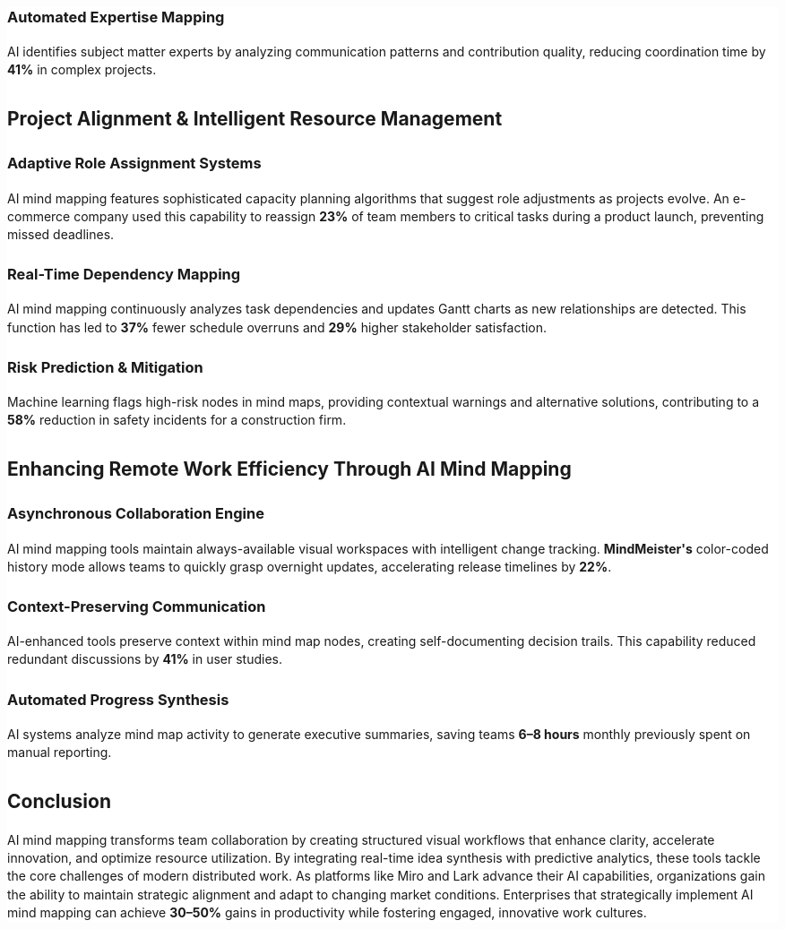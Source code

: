 ### Automated Expertise Mapping

AI identifies subject matter experts by analyzing communication patterns and contribution quality, reducing coordination time by **41%** in complex projects.

## Project Alignment & Intelligent Resource Management

### Adaptive Role Assignment Systems

AI mind mapping features sophisticated capacity planning algorithms that suggest role adjustments as projects evolve. An e-commerce company used this capability to reassign **23%** of team members to critical tasks during a product launch, preventing missed deadlines.

### Real-Time Dependency Mapping

AI mind mapping continuously analyzes task dependencies and updates Gantt charts as new relationships are detected. This function has led to **37%** fewer schedule overruns and **29%** higher stakeholder satisfaction.

### Risk Prediction & Mitigation

Machine learning flags high-risk nodes in mind maps, providing contextual warnings and alternative solutions, contributing to a **58%** reduction in safety incidents for a construction firm.

## Enhancing Remote Work Efficiency Through AI Mind Mapping

### Asynchronous Collaboration Engine

AI mind mapping tools maintain always-available visual workspaces with intelligent change tracking. **MindMeister's** color-coded history mode allows teams to quickly grasp overnight updates, accelerating release timelines by **22%**.

### Context-Preserving Communication

AI-enhanced tools preserve context within mind map nodes, creating self-documenting decision trails. This capability reduced redundant discussions by **41%** in user studies.

### Automated Progress Synthesis

AI systems analyze mind map activity to generate executive summaries, saving teams **6–8 hours** monthly previously spent on manual reporting.

## Conclusion

AI mind mapping transforms team collaboration by creating structured visual workflows that enhance clarity, accelerate innovation, and optimize resource utilization. By integrating real-time idea synthesis with predictive analytics, these tools tackle the core challenges of modern distributed work. As platforms like Miro and Lark advance their AI capabilities, organizations gain the ability to maintain strategic alignment and adapt to changing market conditions. Enterprises that strategically implement AI mind mapping can achieve **30–50%** gains in productivity while fostering engaged, innovative work cultures.
